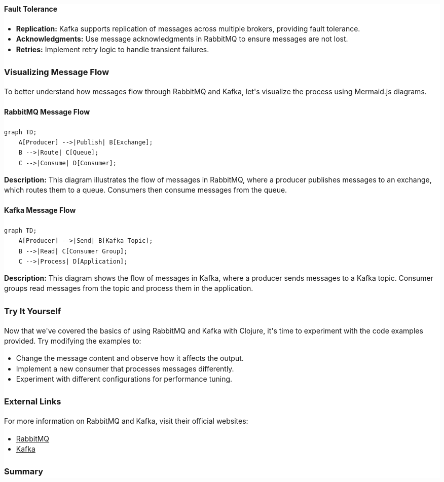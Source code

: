 #### Fault Tolerance

- **Replication:** Kafka supports replication of messages across multiple brokers, providing fault tolerance.
- **Acknowledgments:** Use message acknowledgments in RabbitMQ to ensure messages are not lost.
- **Retries:** Implement retry logic to handle transient failures.

### Visualizing Message Flow

To better understand how messages flow through RabbitMQ and Kafka, let's visualize the process using Mermaid.js diagrams.

#### RabbitMQ Message Flow

```mermaid
graph TD;
    A[Producer] -->|Publish| B[Exchange];
    B -->|Route| C[Queue];
    C -->|Consume| D[Consumer];
```

**Description:** This diagram illustrates the flow of messages in RabbitMQ, where a producer publishes messages to an exchange, which routes them to a queue. Consumers then consume messages from the queue.

#### Kafka Message Flow

```mermaid
graph TD;
    A[Producer] -->|Send| B[Kafka Topic];
    B -->|Read| C[Consumer Group];
    C -->|Process| D[Application];
```

**Description:** This diagram shows the flow of messages in Kafka, where a producer sends messages to a Kafka topic. Consumer groups read messages from the topic and process them in the application.

### Try It Yourself

Now that we've covered the basics of using RabbitMQ and Kafka with Clojure, it's time to experiment with the code examples provided. Try modifying the examples to:

- Change the message content and observe how it affects the output.
- Implement a new consumer that processes messages differently.
- Experiment with different configurations for performance tuning.

### External Links

For more information on RabbitMQ and Kafka, visit their official websites:

- [RabbitMQ](https://www.rabbitmq.com/)
- [Kafka](https://kafka.apache.org/)

### Summary
